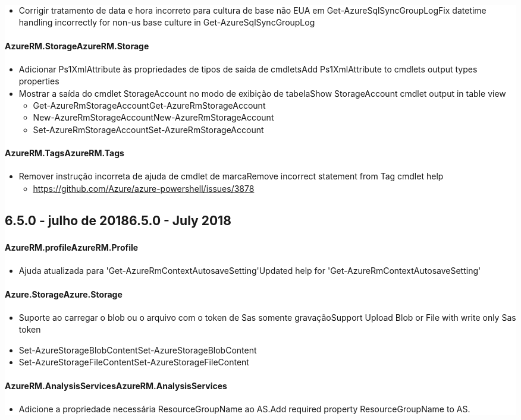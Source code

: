 * <span data-ttu-id="a0c4c-163">Corrigir tratamento de data e hora incorreto para cultura de base não EUA em Get-AzureSqlSyncGroupLog</span><span class="sxs-lookup"><span data-stu-id="a0c4c-163">Fix datetime handling incorrectly for non-us base culture in Get-AzureSqlSyncGroupLog</span></span>

#### <a name="azurermstorage"></a><span data-ttu-id="a0c4c-164">AzureRM.Storage</span><span class="sxs-lookup"><span data-stu-id="a0c4c-164">AzureRM.Storage</span></span>
* <span data-ttu-id="a0c4c-165">Adicionar Ps1XmlAttribute às propriedades de tipos de saída de cmdlets</span><span class="sxs-lookup"><span data-stu-id="a0c4c-165">Add Ps1XmlAttribute to cmdlets output types properties</span></span>
* <span data-ttu-id="a0c4c-166">Mostrar a saída do cmdlet StorageAccount no modo de exibição de tabela</span><span class="sxs-lookup"><span data-stu-id="a0c4c-166">Show StorageAccount cmdlet output in table view</span></span>
    - <span data-ttu-id="a0c4c-167">Get-AzureRmStorageAccount</span><span class="sxs-lookup"><span data-stu-id="a0c4c-167">Get-AzureRmStorageAccount</span></span>
    - <span data-ttu-id="a0c4c-168">New-AzureRmStorageAccount</span><span class="sxs-lookup"><span data-stu-id="a0c4c-168">New-AzureRmStorageAccount</span></span>
    - <span data-ttu-id="a0c4c-169">Set-AzureRmStorageAccount</span><span class="sxs-lookup"><span data-stu-id="a0c4c-169">Set-AzureRmStorageAccount</span></span>

#### <a name="azurermtags"></a><span data-ttu-id="a0c4c-170">AzureRM.Tags</span><span class="sxs-lookup"><span data-stu-id="a0c4c-170">AzureRM.Tags</span></span>
* <span data-ttu-id="a0c4c-171">Remover instrução incorreta de ajuda de cmdlet de marca</span><span class="sxs-lookup"><span data-stu-id="a0c4c-171">Remove incorrect statement from Tag cmdlet help</span></span>
    - https://github.com/Azure/azure-powershell/issues/3878

## <a name="650---july-2018"></a><span data-ttu-id="a0c4c-172">6.5.0 - julho de 2018</span><span class="sxs-lookup"><span data-stu-id="a0c4c-172">6.5.0 - July 2018</span></span>
#### <a name="azurermprofile"></a><span data-ttu-id="a0c4c-173">AzureRM.profile</span><span class="sxs-lookup"><span data-stu-id="a0c4c-173">AzureRM.Profile</span></span>
* <span data-ttu-id="a0c4c-174">Ajuda atualizada para 'Get-AzureRmContextAutosaveSetting'</span><span class="sxs-lookup"><span data-stu-id="a0c4c-174">Updated help for 'Get-AzureRmContextAutosaveSetting'</span></span>

#### <a name="azurestorage"></a><span data-ttu-id="a0c4c-175">Azure.Storage</span><span class="sxs-lookup"><span data-stu-id="a0c4c-175">Azure.Storage</span></span>
* <span data-ttu-id="a0c4c-176">Suporte ao carregar o blob ou o arquivo com o token de Sas somente gravação</span><span class="sxs-lookup"><span data-stu-id="a0c4c-176">Support Upload Blob or File with write only Sas token</span></span>
- <span data-ttu-id="a0c4c-177">Set-AzureStorageBlobContent</span><span class="sxs-lookup"><span data-stu-id="a0c4c-177">Set-AzureStorageBlobContent</span></span>
- <span data-ttu-id="a0c4c-178">Set-AzureStorageFileContent</span><span class="sxs-lookup"><span data-stu-id="a0c4c-178">Set-AzureStorageFileContent</span></span>

#### <a name="azurermanalysisservices"></a><span data-ttu-id="a0c4c-179">AzureRM.AnalysisServices</span><span class="sxs-lookup"><span data-stu-id="a0c4c-179">AzureRM.AnalysisServices</span></span>
* <span data-ttu-id="a0c4c-180">Adicione a propriedade necessária ResourceGroupName ao AS.</span><span class="sxs-lookup"><span data-stu-id="a0c4c-180">Add required property ResourceGroupName to AS.</span></span>
